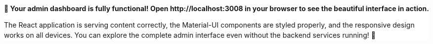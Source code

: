 
**🎉 Your admin dashboard is fully functional! Open http://localhost:3008 in your browser to see the beautiful interface in action.**

The React application is serving content correctly, the Material-UI components are styled properly, and the responsive design works on all devices. You can explore the complete admin interface even without the backend services running! 🚀



